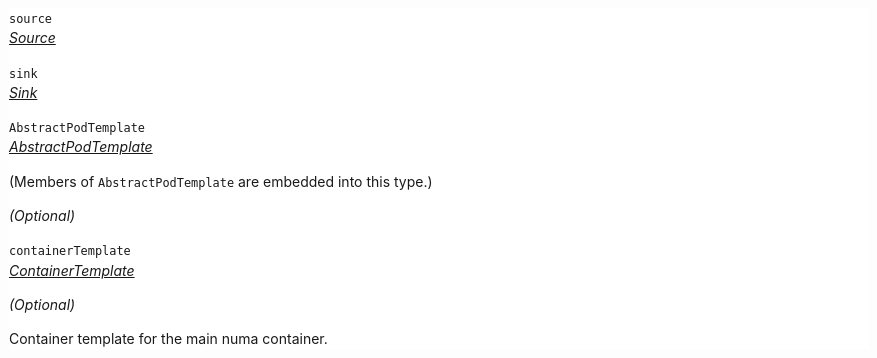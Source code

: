 <code>source</code></br> <em>
<a href="#numaflow.numaproj.io/v1alpha1.Source"> Source </a> </em>
</td>

<td>

</td>

</tr>

<tr>

<td>

<code>sink</code></br> <em>
<a href="#numaflow.numaproj.io/v1alpha1.Sink"> Sink </a> </em>
</td>

<td>

</td>

</tr>

<tr>

<td>

<code>AbstractPodTemplate</code></br> <em>
<a href="#numaflow.numaproj.io/v1alpha1.AbstractPodTemplate">
AbstractPodTemplate </a> </em>
</td>

<td>

<p>

(Members of <code>AbstractPodTemplate</code> are embedded into this
type.)
</p>

<em>(Optional)</em>
</td>

</tr>

<tr>

<td>

<code>containerTemplate</code></br> <em>
<a href="#numaflow.numaproj.io/v1alpha1.ContainerTemplate">
ContainerTemplate </a> </em>
</td>

<td>

<em>(Optional)</em>
<p>

Container template for the main numa container.
</p>
